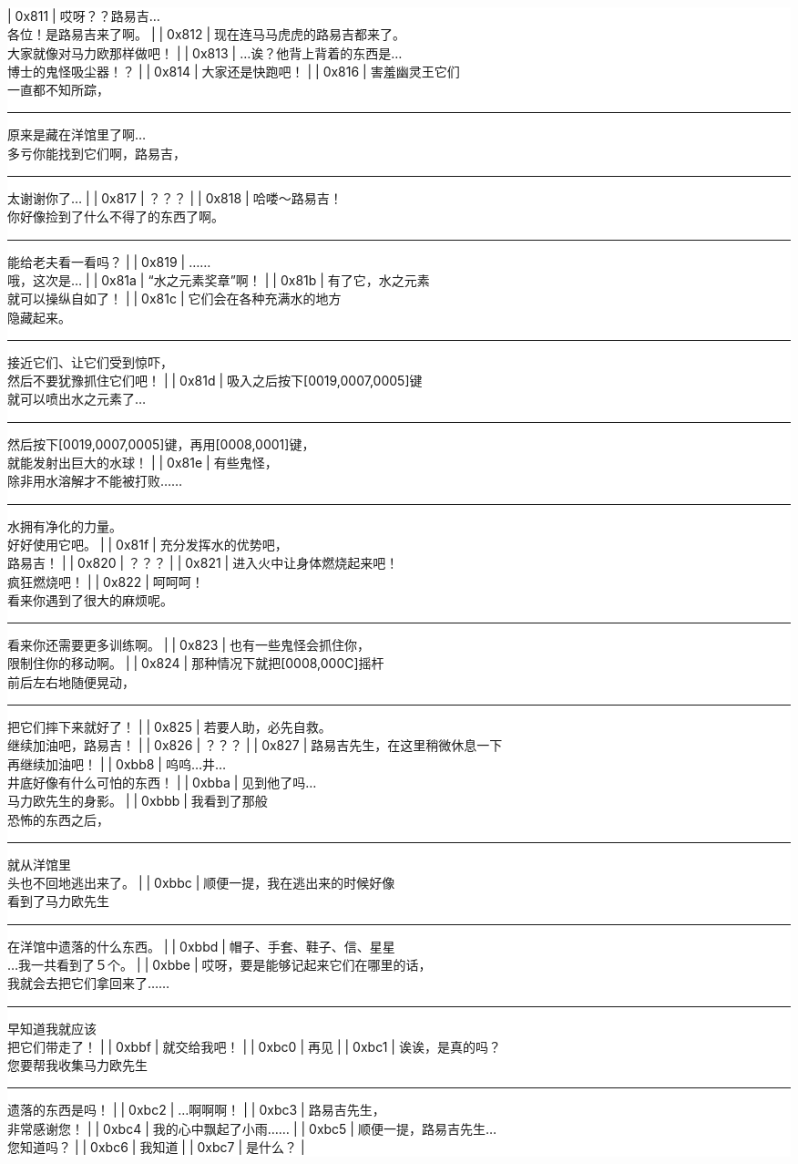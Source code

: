 | 0x811 | 哎呀？？<span class="color-0003">路易吉</span>…<br>各位！是<span class="color-0003">路易吉</span>来了啊。 |
| 0x812 | 现在连马马虎虎的<span class="color-0003">路易吉</span>都来了。<br>大家就像对<span class="color-0003">马力欧</span>那样做吧！ |
| 0x813 | …诶？他背上背着的东西是…<br>博士的<span class="color-0002">鬼怪吸尘器</span>！？ |
| 0x814 | 大家还是快跑吧！ |
| 0x816 | <span class="color-0003">害羞幽灵王</span>它们<br>一直都不知所踪，<hr>原来是藏在洋馆里了啊…<br>多亏你能找到它们啊，<span class="color-0003">路易吉</span>，<hr>太谢谢你了… |
| 0x817 | ？？？ |
| 0x818 | 哈喽～<span class="color-0003">路易吉</span>！<br>你好像捡到了什么不得了的东西了啊。<hr>能给老夫看一看吗？ |
| 0x819 | ……<br>哦，这次是… |
| 0x81a | “<span class="color-0002">水之元素奖章</span>”啊！ |
| 0x81b | 有了它，<span class="color-0001">水之元素</span><br>就可以操纵自如了！ |
| 0x81c | 它们会在各种充满水的地方<br>隐藏起来。<hr>接近它们、让它们受到惊吓，<br>然后不要犹豫抓住它们吧！ |
| 0x81d | 吸入之后按下[0019,0007,0005]<span class="color-0001">键</span><br>就可以喷出水之元素了…<hr>然后按下[0019,0007,0005]<span class="color-0001">键</span>，再用[0008,0001]<span class="color-0001">键</span>，<br>就能发射出巨大的水球！ |
| 0x81e | 有些鬼怪，<br>除非用水溶解才不能被打败……<hr>水拥有净化的力量。<br>好好使用它吧。 |
| 0x81f | 充分发挥水的优势吧，<br><span class="color-0003">路易吉</span>！ |
| 0x820 | ？？？ |
| 0x821 | 进入火中让身体燃烧起来吧！<br>疯狂燃烧吧！ |
| 0x822 | 呵呵呵！<br>看来你遇到了很大的麻烦呢。<hr>看来你还需要更多训练啊。 |
| 0x823 | 也有一些鬼怪会抓住你，<br>限制住你的移动啊。 |
| 0x824 | 那种情况下就把[0008,000C]<span class="color-0001">摇杆</span><br>前后左右地随便晃动，<hr>把它们摔下来就好了！ |
| 0x825 | 若要人助，必先自救。<br>继续加油吧，<span class="color-0003">路易吉</span>！ |
| 0x826 | ？？？ |
| 0x827 | <span class="color-0003">路易吉</span>先生，在这里稍微休息一下<br>再继续加油吧！ |
| 0xbb8 | 呜呜…井…<br>井底好像有什么可怕的东西！ |
| 0xbba | 见到他了吗…<br><span class="color-0003">马力欧</span>先生的身影。 |
| 0xbbb | 我看到了那般<br>恐怖的东西之后，<hr>就从洋馆里<br>头也不回地逃出来了。 |
| 0xbbc | 顺便一提，我在逃出来的时候好像<br>看到了<span class="color-0003">马力欧</span>先生<hr>在洋馆中遗落的什么东西。 |
| 0xbbd | <span class="color-0002">帽子、手套、鞋子、信、星星</span><br><span class="color-0002"></span>…我一共看到了５个。 |
| 0xbbe | 哎呀，要是能够记起来它们在哪里的话，<br>我就会去把它们拿回来了……<hr>早知道我就应该<br>把它们带走了！ |
| 0xbbf | 就交给我吧！ |
| 0xbc0 | 再见 |
| 0xbc1 | 诶诶，是真的吗？<br>您要帮我收集<span class="color-0003">马力欧</span>先生<hr>遗落的东西是吗！ |
| 0xbc2 | …啊啊啊！ |
| 0xbc3 | <span class="color-0003">路易吉</span>先生，<br>非常感谢您！ |
| 0xbc4 | 我的心中飘起了小雨…… |
| 0xbc5 | 顺便一提，<span class="color-0003">路易吉</span>先生…<br>您知道吗？ |
| 0xbc6 | 我知道 |
| 0xbc7 | 是什么？ |